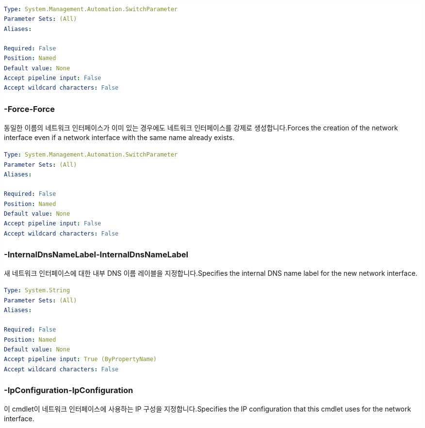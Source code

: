 ```yaml
Type: System.Management.Automation.SwitchParameter
Parameter Sets: (All)
Aliases:

Required: False
Position: Named
Default value: None
Accept pipeline input: False
Accept wildcard characters: False
```

### <span data-ttu-id="f36f2-145">-Force</span><span class="sxs-lookup"><span data-stu-id="f36f2-145">-Force</span></span>
<span data-ttu-id="f36f2-146">동일한 이름의 네트워크 인터페이스가 이미 있는 경우에도 네트워크 인터페이스를 강제로 생성합니다.</span><span class="sxs-lookup"><span data-stu-id="f36f2-146">Forces the creation of the network interface even if a network interface with the same name already exists.</span></span>

```yaml
Type: System.Management.Automation.SwitchParameter
Parameter Sets: (All)
Aliases:

Required: False
Position: Named
Default value: None
Accept pipeline input: False
Accept wildcard characters: False
```

### <span data-ttu-id="f36f2-147">-InternalDnsNameLabel</span><span class="sxs-lookup"><span data-stu-id="f36f2-147">-InternalDnsNameLabel</span></span>
<span data-ttu-id="f36f2-148">새 네트워크 인터페이스에 대한 내부 DNS 이름 레이블을 지정합니다.</span><span class="sxs-lookup"><span data-stu-id="f36f2-148">Specifies the internal DNS name label for the new network interface.</span></span>

```yaml
Type: System.String
Parameter Sets: (All)
Aliases:

Required: False
Position: Named
Default value: None
Accept pipeline input: True (ByPropertyName)
Accept wildcard characters: False
```

### <span data-ttu-id="f36f2-149">-IpConfiguration</span><span class="sxs-lookup"><span data-stu-id="f36f2-149">-IpConfiguration</span></span>
<span data-ttu-id="f36f2-150">이 cmdlet이 네트워크 인터페이스에 사용하는 IP 구성을 지정합니다.</span><span class="sxs-lookup"><span data-stu-id="f36f2-150">Specifies the IP configuration that this cmdlet uses for the network interface.</span></span>
